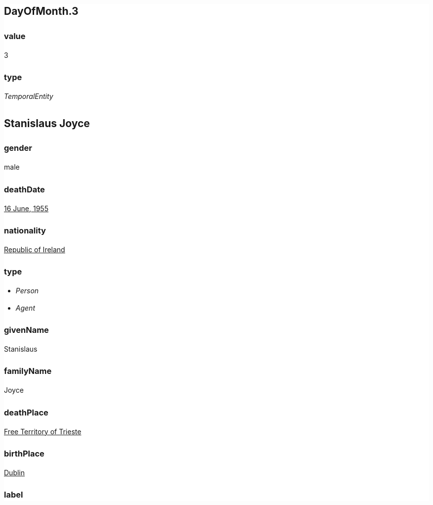 ## DayOfMonth.3

### value


3

### type


*TemporalEntity*

## Stanislaus Joyce

### gender


male

### deathDate


[16 June, 1955](#16-June-1955)

### nationality


[Republic of Ireland](#Republic-of-Ireland)

### type

 - *Person*

 - *Agent*

### givenName


Stanislaus

### familyName


Joyce

### deathPlace


[Free Territory of Trieste](#Free-Territory-of-Trieste)

### birthPlace


[Dublin](#Dublin)

### label

